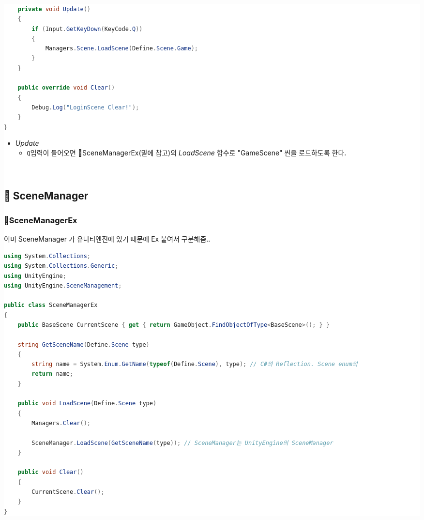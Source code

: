 ```c#
    private void Update() 
    {
        if (Input.GetKeyDown(KeyCode.Q))
        {
            Managers.Scene.LoadScene(Define.Scene.Game);
        }
    }

    public override void Clear()
    {
        Debug.Log("LoginScene Clear!");
    }
}

```

- *Update*
  - `Q`입력이 들어오면 📜SceneManagerEx(밑에 참고)의 *LoadScene* 함수로 "GameScene" 씬을 로드하도록 한다.


<br>

## 🚀 SceneManager

### 📜SceneManagerEx

이미 SceneManager 가 유니티엔진에 있기 때문에 Ex 붙여서 구분해줌..

```c#
using System.Collections;
using System.Collections.Generic;
using UnityEngine;
using UnityEngine.SceneManagement;

public class SceneManagerEx
{
    public BaseScene CurrentScene { get { return GameObject.FindObjectOfType<BaseScene>(); } }

    string GetSceneName(Define.Scene type)
    {
        string name = System.Enum.GetName(typeof(Define.Scene), type); // C#의 Reflection. Scene enum의 
        return name;
    }

	public void LoadScene(Define.Scene type)
    {
        Managers.Clear();

        SceneManager.LoadScene(GetSceneName(type)); // SceneManager는 UnityEngine의 SceneManager
    }

    public void Clear()
    {
        CurrentScene.Clear();
    }
}

```

